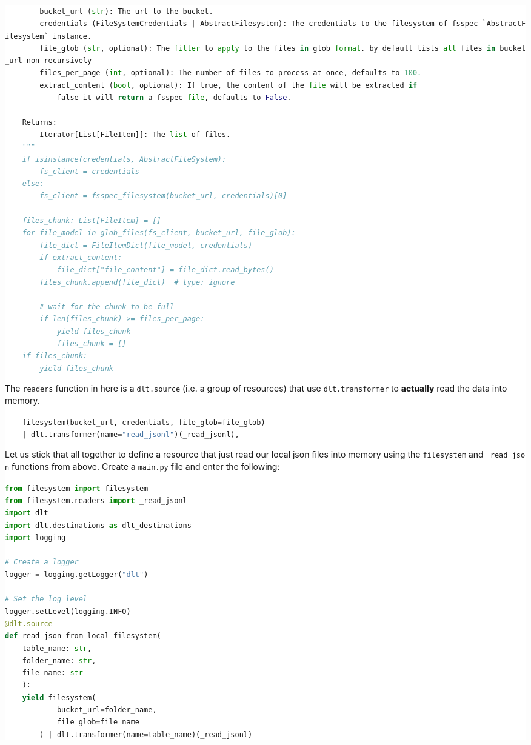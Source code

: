 ```python
        bucket_url (str): The url to the bucket.
        credentials (FileSystemCredentials | AbstractFilesystem): The credentials to the filesystem of fsspec `AbstractFilesystem` instance.
        file_glob (str, optional): The filter to apply to the files in glob format. by default lists all files in bucket_url non-recursively
        files_per_page (int, optional): The number of files to process at once, defaults to 100.
        extract_content (bool, optional): If true, the content of the file will be extracted if
            false it will return a fsspec file, defaults to False.

    Returns:
        Iterator[List[FileItem]]: The list of files.
    """
    if isinstance(credentials, AbstractFileSystem):
        fs_client = credentials
    else:
        fs_client = fsspec_filesystem(bucket_url, credentials)[0]

    files_chunk: List[FileItem] = []
    for file_model in glob_files(fs_client, bucket_url, file_glob):
        file_dict = FileItemDict(file_model, credentials)
        if extract_content:
            file_dict["file_content"] = file_dict.read_bytes()
        files_chunk.append(file_dict)  # type: ignore

        # wait for the chunk to be full
        if len(files_chunk) >= files_per_page:
            yield files_chunk
            files_chunk = []
    if files_chunk:
        yield files_chunk
```

The `readers` function in here is a `dlt.source` (i.e. a group of resources) that use `dlt.transformer` to **actually** read the data into memory.
```python        
    filesystem(bucket_url, credentials, file_glob=file_glob)
    | dlt.transformer(name="read_jsonl")(_read_jsonl),
```

Let us stick that all together to define a resource that just read our local json files into memory using the `filesystem` and `_read_json` functions from above. Create a `main.py` file and enter the following:

```python
from filesystem import filesystem
from filesystem.readers import _read_jsonl
import dlt
import dlt.destinations as dlt_destinations
import logging

# Create a logger
logger = logging.getLogger("dlt")

# Set the log level
logger.setLevel(logging.INFO)
@dlt.source
def read_json_from_local_filesystem(
    table_name: str,
    folder_name: str,
    file_name: str
    ):
    yield filesystem(
            bucket_url=folder_name,
            file_glob=file_name
        ) | dlt.transformer(name=table_name)(_read_jsonl)
```